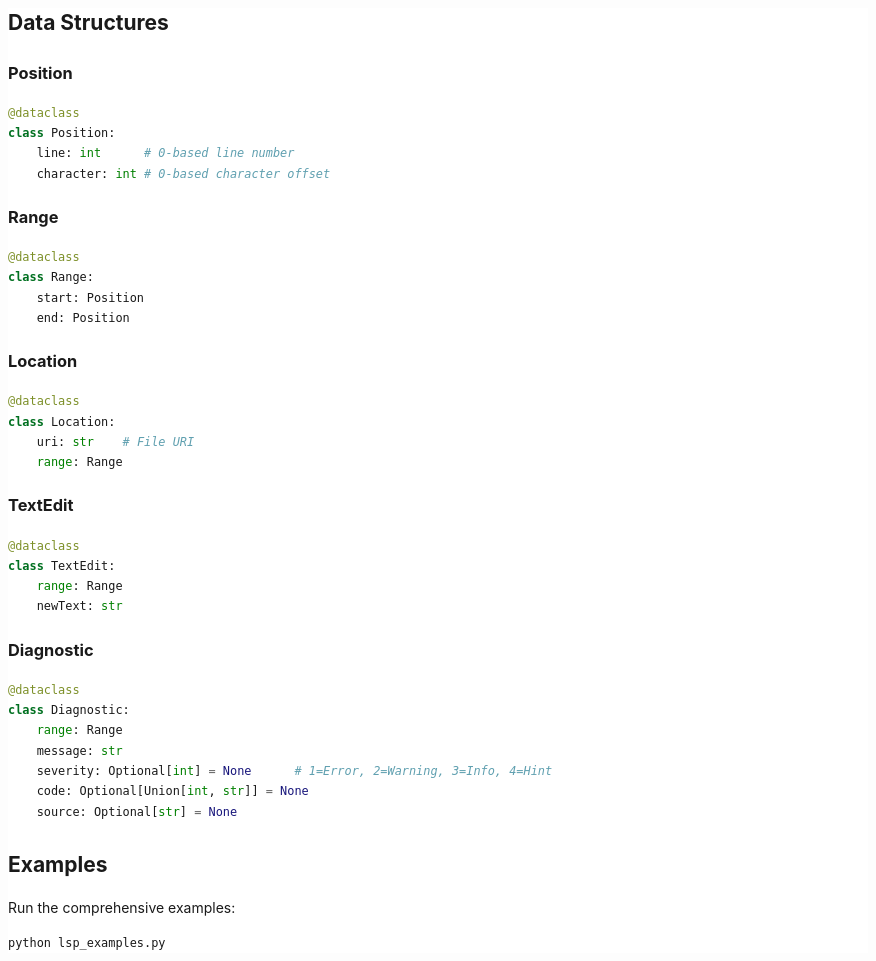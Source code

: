 ## Data Structures

### Position
```python
@dataclass
class Position:
    line: int      # 0-based line number
    character: int # 0-based character offset
```

### Range
```python
@dataclass
class Range:
    start: Position
    end: Position
```

### Location
```python
@dataclass
class Location:
    uri: str    # File URI
    range: Range
```

### TextEdit
```python
@dataclass
class TextEdit:
    range: Range
    newText: str
```

### Diagnostic
```python
@dataclass
class Diagnostic:
    range: Range
    message: str
    severity: Optional[int] = None      # 1=Error, 2=Warning, 3=Info, 4=Hint
    code: Optional[Union[int, str]] = None
    source: Optional[str] = None
```

## Examples

Run the comprehensive examples:

```bash
python lsp_examples.py
```
